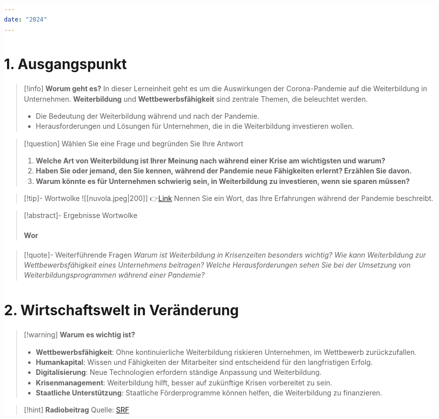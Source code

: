 ```yaml
---
date: "2024"
---
```

# 1. Ausgangspunkt
>[!info] **Worum geht es?**
> In dieser Lerneinheit geht es um die Auswirkungen der Corona-Pandemie auf die Weiterbildung in Unternehmen. **Weiterbildung** und **Wettbewerbsfähigkeit** sind zentrale Themen, die beleuchtet werden.
> - Die Bedeutung der Weiterbildung während und nach der Pandemie.
> - Herausforderungen und Lösungen für Unternehmen, die in die Weiterbildung investieren wollen.

>[!question] Wählen Sie eine Frage und begründen Sie Ihre Antwort
>1. **Welche Art von Weiterbildung ist Ihrer Meinung nach während einer Krise am wichtigsten und warum?**
>2. **Haben Sie oder jemand, den Sie kennen, während der Pandemie neue Fähigkeiten erlernt? Erzählen Sie davon.**
>3. **Warum könnte es für Unternehmen schwierig sein, in Weiterbildung zu investieren, wenn sie sparen müssen?**

>[!tip]- Wortwolke
>![[nuvola.jpeg|200]]
>👉[Link](https://nuvola.streamlit.app)
>Nennen Sie ein Wort, das Ihre Erfahrungen während der Pandemie beschreibt.

>[!abstract]- Ergebnisse Wortwolke
>#### Wor
><iframe width="100%" height="600" src="https://nuvole.streamlit.app/?embed=true" allowfullscreen allow="geolocation *; autoplay; encrypted-media"></iframe>

>[!quote]- Weiterführende Fragen
>*Warum ist Weiterbildung in Krisenzeiten besonders wichtig?*
>*Wie kann Weiterbildung zur Wettbewerbsfähigkeit eines Unternehmens beitragen?*
>*Welche Herausforderungen sehen Sie bei der Umsetzung von Weiterbildungsprogrammen während einer Pandemie?*

# 2. Wirtschaftswelt in Veränderung
>[!warning] **Warum es wichtig ist?**
>- **Wettbewerbsfähigkeit**: Ohne kontinuierliche Weiterbildung riskieren Unternehmen, im Wettbewerb zurückzufallen.
>- **Humankapital**: Wissen und Fähigkeiten der Mitarbeiter sind entscheidend für den langfristigen Erfolg.
>- **Digitalisierung**: Neue Technologien erfordern ständige Anpassung und Weiterbildung.
>- **Krisenmanagement**: Weiterbildung hilft, besser auf zukünftige Krisen vorbereitet zu sein.
>- **Staatliche Unterstützung**: Staatliche Förderprogramme können helfen, die Weiterbildung zu finanzieren.

>[!hint] **Radiobeitrag**
><audio controls><source src="https://download-media.srf.ch/world/audio/Rendez-vous-radio/2021/06/Rendez-vous_04-06-2021-1230.mp3"></audio>
>Quelle: [SRF](https://www.srf.ch/play/radio/redirect/detail/1b561a36-7528-4254-afcb-a3baa6b5510f)
